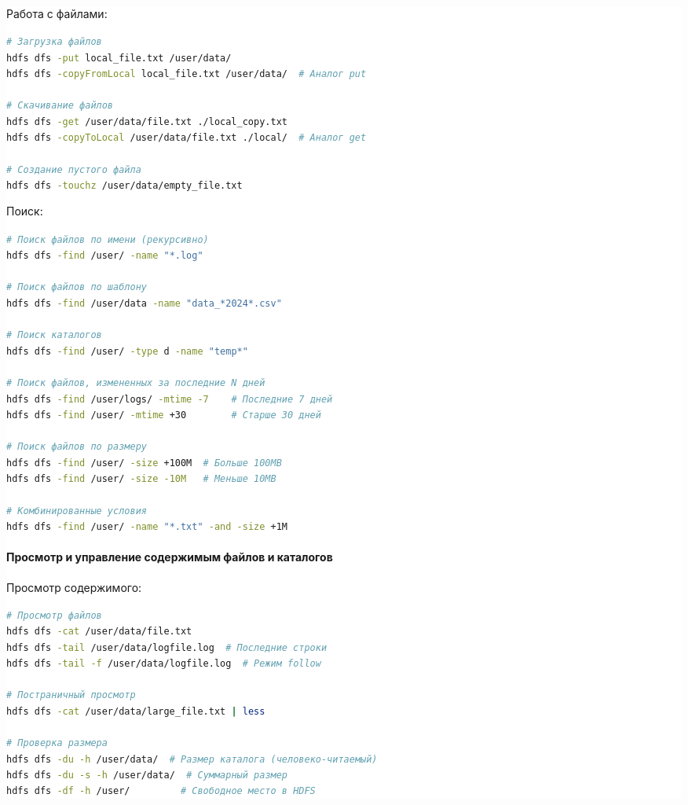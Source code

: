 Работа с файлами:
```bash
# Загрузка файлов
hdfs dfs -put local_file.txt /user/data/
hdfs dfs -copyFromLocal local_file.txt /user/data/  # Аналог put

# Скачивание файлов
hdfs dfs -get /user/data/file.txt ./local_copy.txt
hdfs dfs -copyToLocal /user/data/file.txt ./local/  # Аналог get

# Создание пустого файла
hdfs dfs -touchz /user/data/empty_file.txt
```

Поиск:
```bash
# Поиск файлов по имени (рекурсивно)
hdfs dfs -find /user/ -name "*.log"

# Поиск файлов по шаблону
hdfs dfs -find /user/data -name "data_*2024*.csv"

# Поиск каталогов
hdfs dfs -find /user/ -type d -name "temp*"

# Поиск файлов, измененных за последние N дней
hdfs dfs -find /user/logs/ -mtime -7    # Последние 7 дней
hdfs dfs -find /user/ -mtime +30        # Старше 30 дней

# Поиск файлов по размеру
hdfs dfs -find /user/ -size +100M  # Больше 100MB
hdfs dfs -find /user/ -size -10M   # Меньше 10MB

# Комбинированные условия
hdfs dfs -find /user/ -name "*.txt" -and -size +1M
```

<h4>Просмотр и управление содержимым файлов и каталогов</h4>

Просмотр содержимого:
```bash
# Просмотр файлов
hdfs dfs -cat /user/data/file.txt
hdfs dfs -tail /user/data/logfile.log  # Последние строки
hdfs dfs -tail -f /user/data/logfile.log  # Режим follow

# Постраничный просмотр
hdfs dfs -cat /user/data/large_file.txt | less

# Проверка размера
hdfs dfs -du -h /user/data/  # Размер каталога (человеко-читаемый)
hdfs dfs -du -s -h /user/data/  # Суммарный размер
hdfs dfs -df -h /user/         # Свободное место в HDFS
```
